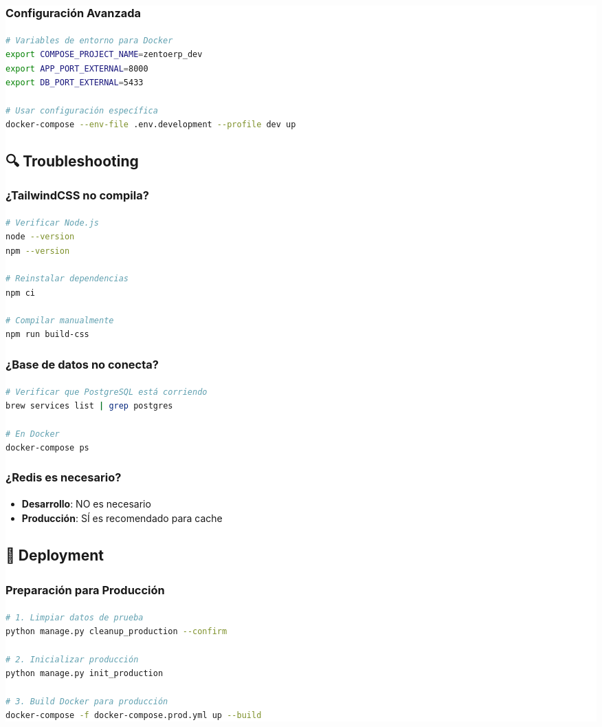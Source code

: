 ```yaml
```

### **Configuración Avanzada**
```bash
# Variables de entorno para Docker
export COMPOSE_PROJECT_NAME=zentoerp_dev
export APP_PORT_EXTERNAL=8000
export DB_PORT_EXTERNAL=5433

# Usar configuración específica
docker-compose --env-file .env.development --profile dev up
```

## 🔍 Troubleshooting

### **¿TailwindCSS no compila?**
```bash
# Verificar Node.js
node --version
npm --version

# Reinstalar dependencias
npm ci

# Compilar manualmente
npm run build-css
```

### **¿Base de datos no conecta?**
```bash
# Verificar que PostgreSQL está corriendo
brew services list | grep postgres

# En Docker
docker-compose ps
```

### **¿Redis es necesario?**
- **Desarrollo**: NO es necesario
- **Producción**: SÍ es recomendado para cache

## 🚀 Deployment

### **Preparación para Producción**
```bash
# 1. Limpiar datos de prueba
python manage.py cleanup_production --confirm

# 2. Inicializar producción
python manage.py init_production

# 3. Build Docker para producción
docker-compose -f docker-compose.prod.yml up --build
```
